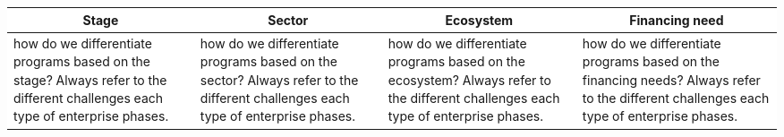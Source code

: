 |Stage|Sector|Ecosystem|Financing need|
|---|---|---|---|
|how do we differentiate programs based on the stage? Always refer to the different challenges each type of enterprise phases.|how do we differentiate programs based on the sector? Always refer to the different challenges each type of enterprise phases.|how do we differentiate programs based on the ecosystem? Always refer to the different challenges each type of enterprise phases.|how do we differentiate programs based on the financing needs? Always refer to the different challenges each type of enterprise phases.|